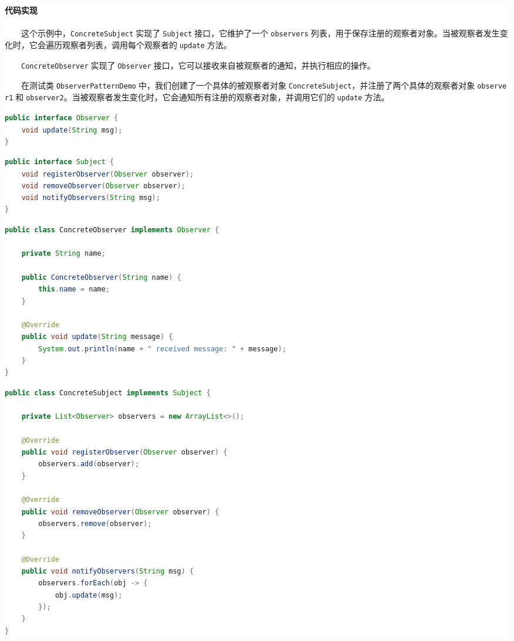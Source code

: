 #### 代码实现

  这个示例中，`ConcreteSubject` 实现了 `Subject` 接口，它维护了一个 `observers` 列表，用于保存注册的观察者对象。当被观察者发生变化时，它会遍历观察者列表，调用每个观察者的 `update` 方法。

  `ConcreteObserver` 实现了 `Observer` 接口，它可以接收来自被观察者的通知，并执行相应的操作。

  在测试类 `ObserverPatternDemo` 中，我们创建了一个具体的被观察者对象 `ConcreteSubject`，并注册了两个具体的观察者对象 `observer1` 和 `observer2`。当被观察者发生变化时，它会通知所有注册的观察者对象，并调用它们的 `update` 方法。

```java
public interface Observer {
    void update(String msg);
}
```

```java
public interface Subject {
    void registerObserver(Observer observer);
    void removeObserver(Observer observer);
    void notifyObservers(String msg);
}
```

```java
public class ConcreteObserver implements Observer {

    private String name;

    public ConcreteObserver(String name) {
        this.name = name;
    }

    @Override
    public void update(String message) {
        System.out.println(name + " received message: " + message);
    }
}
```

```java
public class ConcreteSubject implements Subject {

    private List<Observer> observers = new ArrayList<>();

    @Override
    public void registerObserver(Observer observer) {
        observers.add(observer);
    }

    @Override
    public void removeObserver(Observer observer) {
        observers.remove(observer);
    }

    @Override
    public void notifyObservers(String msg) {
        observers.forEach(obj -> {
            obj.update(msg);
        });
    }
}
```
